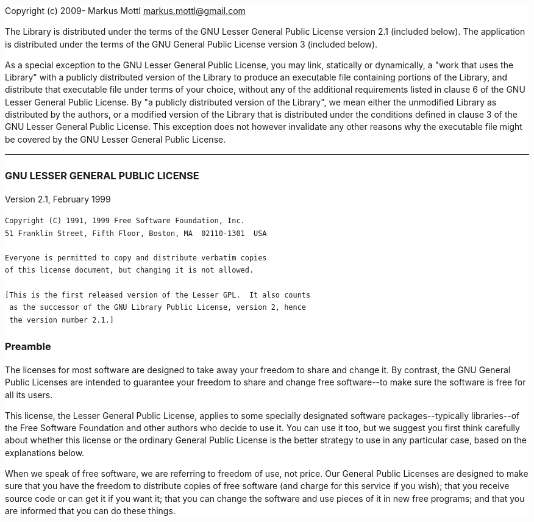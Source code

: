 Copyright (c) 2009- Markus Mottl <markus.mottl@gmail.com>

The Library is distributed under the terms of the GNU Lesser General Public
License version 2.1 (included below).  The application is distributed under the
terms of the GNU General Public License version 3 (included below).

As a special exception to the GNU Lesser General Public License, you
may link, statically or dynamically, a "work that uses the Library"
with a publicly distributed version of the Library to produce an
executable file containing portions of the Library, and distribute that
executable file under terms of your choice, without any of the additional
requirements listed in clause 6 of the GNU Lesser General Public License.
By "a publicly distributed version of the Library", we mean either the
unmodified Library as distributed by the authors, or a modified version
of the Library that is distributed under the conditions defined in clause
3 of the GNU Lesser General Public License.  This exception does not
however invalidate any other reasons why the executable file might be
covered by the GNU Lesser General Public License.

---------------------------------------------------------------------------

### GNU LESSER GENERAL PUBLIC LICENSE

Version 2.1, February 1999

    Copyright (C) 1991, 1999 Free Software Foundation, Inc.
    51 Franklin Street, Fifth Floor, Boston, MA  02110-1301  USA
    
    Everyone is permitted to copy and distribute verbatim copies
    of this license document, but changing it is not allowed.

    [This is the first released version of the Lesser GPL.  It also counts
     as the successor of the GNU Library Public License, version 2, hence
     the version number 2.1.]

### Preamble

The licenses for most software are designed to take away your freedom
to share and change it. By contrast, the GNU General Public Licenses
are intended to guarantee your freedom to share and change free
software--to make sure the software is free for all its users.

This license, the Lesser General Public License, applies to some
specially designated software packages--typically libraries--of the
Free Software Foundation and other authors who decide to use it. You
can use it too, but we suggest you first think carefully about whether
this license or the ordinary General Public License is the better
strategy to use in any particular case, based on the explanations
below.

When we speak of free software, we are referring to freedom of use,
not price. Our General Public Licenses are designed to make sure that
you have the freedom to distribute copies of free software (and charge
for this service if you wish); that you receive source code or can get
it if you want it; that you can change the software and use pieces of
it in new free programs; and that you are informed that you can do
these things.
